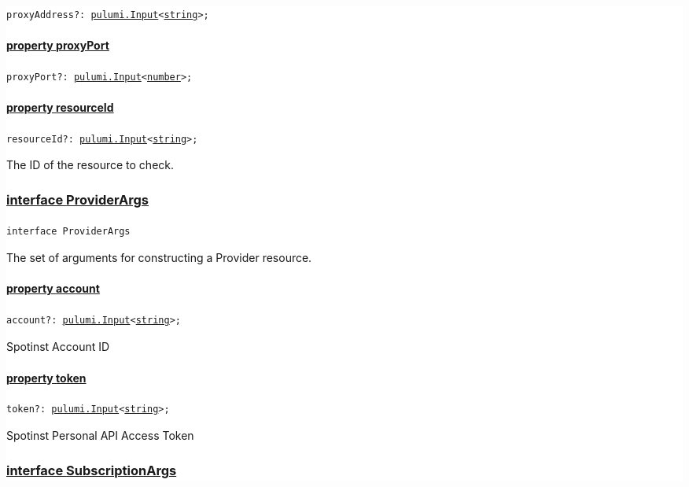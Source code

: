 <pre class="highlight"><code><span class='kd'></span>proxyAddress?: <a href='/docs/reference/pkg/nodejs/pulumi/pulumi/#Input'>pulumi.Input</a>&lt;<span class='kd'><a href='https://developer.mozilla.org/en-US/docs/Web/JavaScript/Reference/Global_Objects/String'>string</a></span>&gt;;</code></pre>
<h4 class="pdoc-member-header" id="HealthCheckState-proxyPort">
<a class="pdoc-child-name" href="https://github.com/pulumi/pulumi-spotinst/blob/{{< param git_sha >}}/sdk/nodejs/healthCheck.ts#L139">property <b>proxyPort</b></a>
</h4>

<pre class="highlight"><code><span class='kd'></span>proxyPort?: <a href='/docs/reference/pkg/nodejs/pulumi/pulumi/#Input'>pulumi.Input</a>&lt;<span class='kd'><a href='https://developer.mozilla.org/en-US/docs/Web/JavaScript/Reference/Global_Objects/Number'>number</a></span>&gt;;</code></pre>
<h4 class="pdoc-member-header" id="HealthCheckState-resourceId">
<a class="pdoc-child-name" href="https://github.com/pulumi/pulumi-spotinst/blob/{{< param git_sha >}}/sdk/nodejs/healthCheck.ts#L143">property <b>resourceId</b></a>
</h4>

<pre class="highlight"><code><span class='kd'></span>resourceId?: <a href='/docs/reference/pkg/nodejs/pulumi/pulumi/#Input'>pulumi.Input</a>&lt;<span class='kd'><a href='https://developer.mozilla.org/en-US/docs/Web/JavaScript/Reference/Global_Objects/String'>string</a></span>&gt;;</code></pre>

The ID of the resource to check.

<h3 class="pdoc-module-header" id="ProviderArgs" data-link-title="ProviderArgs">
    <a href="https://github.com/pulumi/pulumi-spotinst/blob/{{< param git_sha >}}/sdk/nodejs/provider.ts#L60">
        interface <strong>ProviderArgs</strong>
    </a>
</h3>

<pre class="highlight"><code><span class='kr'>interface</span> <span class='nx'>ProviderArgs</span></code></pre>

The set of arguments for constructing a Provider resource.

<h4 class="pdoc-member-header" id="ProviderArgs-account">
<a class="pdoc-child-name" href="https://github.com/pulumi/pulumi-spotinst/blob/{{< param git_sha >}}/sdk/nodejs/provider.ts#L64">property <b>account</b></a>
</h4>

<pre class="highlight"><code><span class='kd'></span>account?: <a href='/docs/reference/pkg/nodejs/pulumi/pulumi/#Input'>pulumi.Input</a>&lt;<span class='kd'><a href='https://developer.mozilla.org/en-US/docs/Web/JavaScript/Reference/Global_Objects/String'>string</a></span>&gt;;</code></pre>

Spotinst Account ID

<h4 class="pdoc-member-header" id="ProviderArgs-token">
<a class="pdoc-child-name" href="https://github.com/pulumi/pulumi-spotinst/blob/{{< param git_sha >}}/sdk/nodejs/provider.ts#L68">property <b>token</b></a>
</h4>

<pre class="highlight"><code><span class='kd'></span>token?: <a href='/docs/reference/pkg/nodejs/pulumi/pulumi/#Input'>pulumi.Input</a>&lt;<span class='kd'><a href='https://developer.mozilla.org/en-US/docs/Web/JavaScript/Reference/Global_Objects/String'>string</a></span>&gt;;</code></pre>

Spotinst Personal API Access Token

<h3 class="pdoc-module-header" id="SubscriptionArgs" data-link-title="SubscriptionArgs">
    <a href="https://github.com/pulumi/pulumi-spotinst/blob/{{< param git_sha >}}/sdk/nodejs/subscription.ts#L163">
        interface <strong>SubscriptionArgs</strong>
    </a>
</h3>
